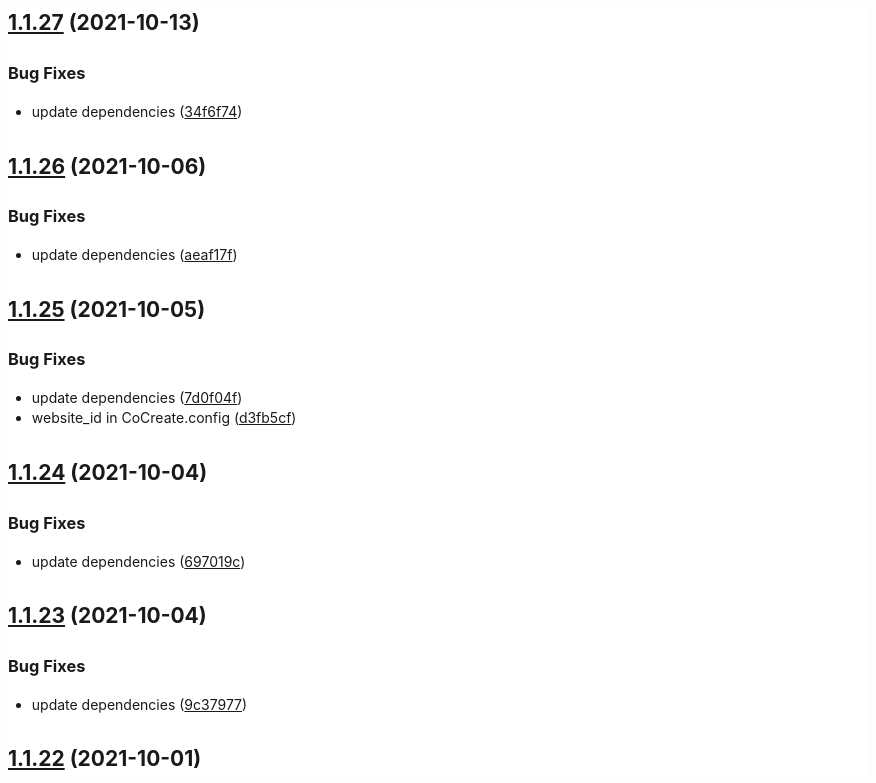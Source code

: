## [1.1.27](https://github.com/CoCreate-app/CoCreate-google-maps/compare/v1.1.26...v1.1.27) (2021-10-13)


### Bug Fixes

* update dependencies ([34f6f74](https://github.com/CoCreate-app/CoCreate-google-maps/commit/34f6f74f0db0d5cde502f49ebc59a83d43f06c76))

## [1.1.26](https://github.com/CoCreate-app/CoCreate-google-maps/compare/v1.1.25...v1.1.26) (2021-10-06)


### Bug Fixes

* update dependencies ([aeaf17f](https://github.com/CoCreate-app/CoCreate-google-maps/commit/aeaf17f7b6b80a3e55bb984101017a867b5d9412))

## [1.1.25](https://github.com/CoCreate-app/CoCreate-google-maps/compare/v1.1.24...v1.1.25) (2021-10-05)


### Bug Fixes

* update dependencies ([7d0f04f](https://github.com/CoCreate-app/CoCreate-google-maps/commit/7d0f04f23a6201ffed0e1c2bac9f131ecbf0a7de))
* website_id in CoCreate.config ([d3fb5cf](https://github.com/CoCreate-app/CoCreate-google-maps/commit/d3fb5cf7981813981fcc4fbeb348444a3b45119f))

## [1.1.24](https://github.com/CoCreate-app/CoCreate-google-maps/compare/v1.1.23...v1.1.24) (2021-10-04)


### Bug Fixes

* update dependencies ([697019c](https://github.com/CoCreate-app/CoCreate-google-maps/commit/697019cbd94d12c60c9c919405b7d304598924c5))

## [1.1.23](https://github.com/CoCreate-app/CoCreate-google-maps/compare/v1.1.22...v1.1.23) (2021-10-04)


### Bug Fixes

* update dependencies ([9c37977](https://github.com/CoCreate-app/CoCreate-google-maps/commit/9c37977b21a594451ff73e7159e7e564f30c1a7f))

## [1.1.22](https://github.com/CoCreate-app/CoCreate-google-maps/compare/v1.1.21...v1.1.22) (2021-10-01)
